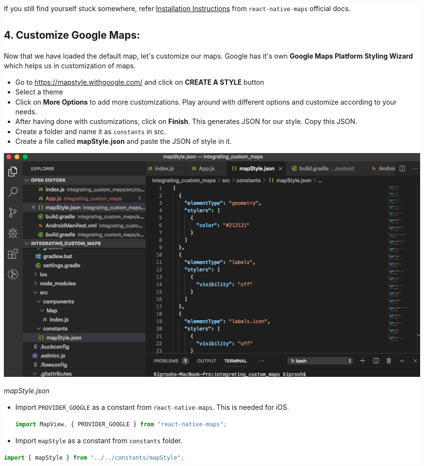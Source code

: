If you still find yourself stuck somewhere, refer [Installation Instructions](https://github.com/react-native-community/react-native-maps/blob/master/docs/installation.md) from `react-native-maps` official docs.

## 4. Customize Google Maps:

Now that we have loaded the default map, let's customize our maps. Google has it's own **Google Maps Platform Styling Wizard** which helps us in customization of maps.

- Go to https://mapstyle.withgoogle.com/ and click on **CREATE A STYLE** button
- Select a theme
- Click on **More Options** to add more customizations. Play around with different options and customize according to your needs.
- After having done with customizations, click on **Finish**. This generates JSON for our style. Copy this JSON.
- Create a folder and name it as `constants` in src.
- Create a file called **mapStyle.json** and paste the JSON of style in it.

![](./assets/map_style.png)

_mapStyle.json_

- Import `PROVIDER_GOOGLE` as a constant from `react-native-maps`. This is needed for iOS.

  ```jsx
  import MapView, { PROVIDER_GOOGLE } from "react-native-maps";
  ```

- Import `mapStyle` as a constant from `constants` folder.

```jsx
import { mapStyle } from "../../constants/mapStyle";
```
